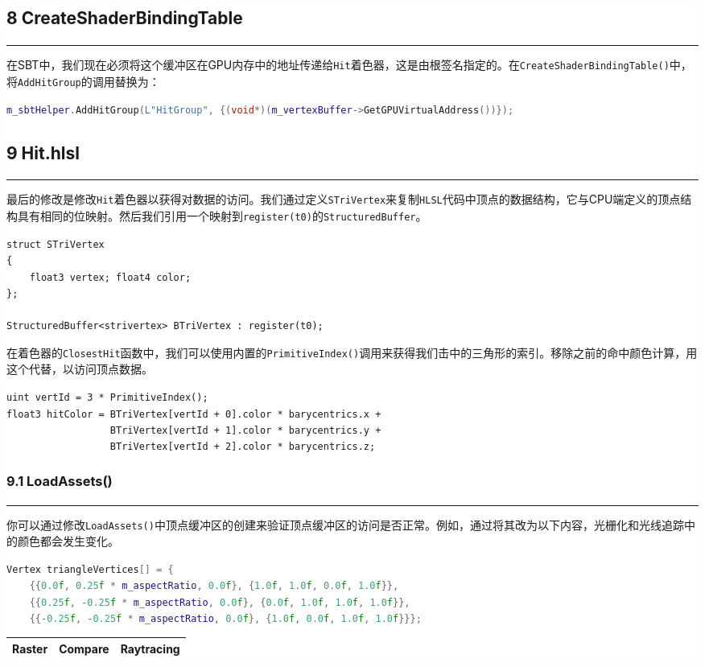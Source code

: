 ## 8 CreateShaderBindingTable
***
在SBT中，我们现在必须将这个缓冲区在GPU内存中的地址传递给`Hit`着色器，这是由根签名指定的。在`CreateShaderBindingTable()`中，将`AddHitGroup`的调用替换为：

```c++
m_sbtHelper.AddHitGroup(L"HitGroup", {(void*)(m_vertexBuffer->GetGPUVirtualAddress())});
```

## 9 Hit.hlsl
***
最后的修改是修改`Hit`着色器以获得对数据的访问。我们通过定义`STriVertex`来复制`HLSL`代码中顶点的数据结构，它与CPU端定义的顶点结构具有相同的位映射。然后我们引用一个映射到`register(t0)`的`StructuredBuffer`。

```hlsl
struct STriVertex
{ 
    float3 vertex; float4 color;
};

StructuredBuffer<strivertex> BTriVertex : register(t0);
```

在着色器的`ClosestHit`函数中，我们可以使用内置的`PrimitiveIndex()`调用来获得我们击中的三角形的索引。移除之前的命中颜色计算，用这个代替，以访问顶点数据。

```hlsl
uint vertId = 3 * PrimitiveIndex();
float3 hitColor = BTriVertex[vertId + 0].color * barycentrics.x + 
                  BTriVertex[vertId + 1].color * barycentrics.y + 
                  BTriVertex[vertId + 2].color * barycentrics.z;
```

### 9.1 LoadAssets()
***
你可以通过修改`LoadAssets()`中顶点缓冲区的创建来验证顶点缓冲区的访问是否正常。例如，通过将其改为以下内容，光栅化和光线追踪中的颜色都会发生变化。

```c++
Vertex triangleVertices[] = { 
    {{0.0f, 0.25f * m_aspectRatio, 0.0f}, {1.0f, 1.0f, 0.0f, 1.0f}}, 
    {{0.25f, -0.25f * m_aspectRatio, 0.0f}, {0.0f, 1.0f, 1.0f, 1.0f}}, 
    {{-0.25f, -0.25f * m_aspectRatio, 0.0f}, {1.0f, 0.0f, 1.0f, 1.0f}}};
```

|  Raster   | Compare          | Raytracing                          |
|:----:     |:----:            |:----:                               |